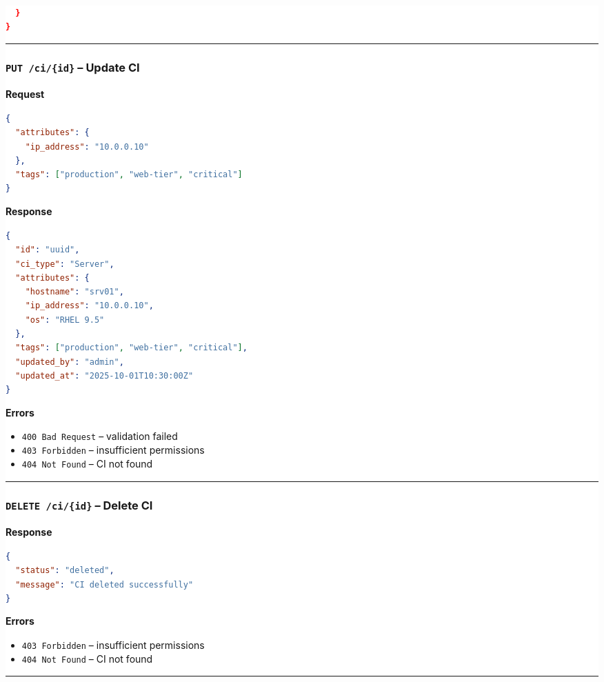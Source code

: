 ```json
  }
}
```

---

### `PUT /ci/{id}` – Update CI

**Request**

```json
{
  "attributes": {
    "ip_address": "10.0.0.10"
  },
  "tags": ["production", "web-tier", "critical"]
}
```

**Response**

```json
{
  "id": "uuid",
  "ci_type": "Server",
  "attributes": {
    "hostname": "srv01",
    "ip_address": "10.0.0.10",
    "os": "RHEL 9.5"
  },
  "tags": ["production", "web-tier", "critical"],
  "updated_by": "admin",
  "updated_at": "2025-10-01T10:30:00Z"
}
```

**Errors**
* `400 Bad Request` – validation failed
* `403 Forbidden` – insufficient permissions
* `404 Not Found` – CI not found

---

### `DELETE /ci/{id}` – Delete CI

**Response**
```json
{
  "status": "deleted",
  "message": "CI deleted successfully"
}
```

**Errors**
* `403 Forbidden` – insufficient permissions
* `404 Not Found` – CI not found

---